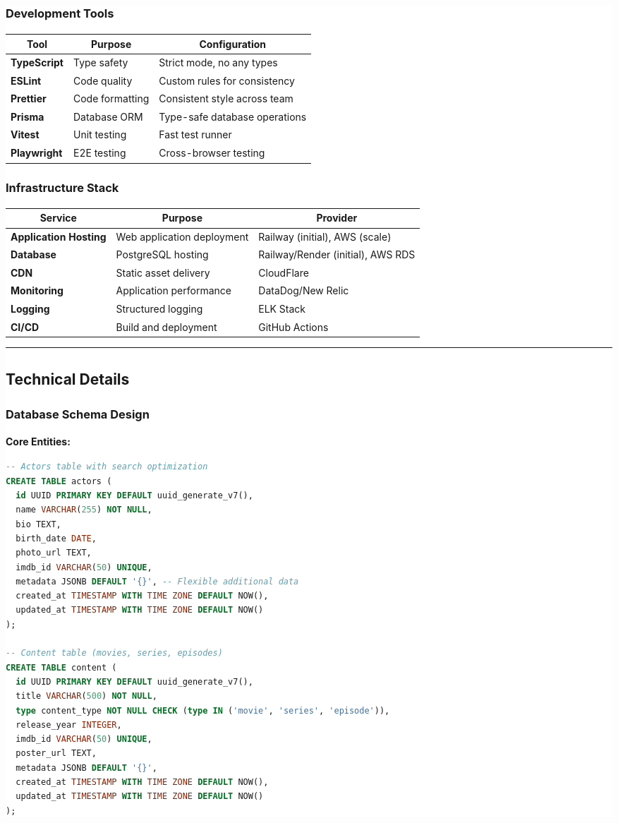 ### Development Tools

| Tool           | Purpose         | Configuration                 |
| -------------- | --------------- | ----------------------------- |
| **TypeScript** | Type safety     | Strict mode, no any types     |
| **ESLint**     | Code quality    | Custom rules for consistency  |
| **Prettier**   | Code formatting | Consistent style across team  |
| **Prisma**     | Database ORM    | Type-safe database operations |
| **Vitest**     | Unit testing    | Fast test runner              |
| **Playwright** | E2E testing     | Cross-browser testing         |

### Infrastructure Stack

| Service                 | Purpose                    | Provider                          |
| ----------------------- | -------------------------- | --------------------------------- |
| **Application Hosting** | Web application deployment | Railway (initial), AWS (scale)    |
| **Database**            | PostgreSQL hosting         | Railway/Render (initial), AWS RDS |
| **CDN**                 | Static asset delivery      | CloudFlare                        |
| **Monitoring**          | Application performance    | DataDog/New Relic                 |
| **Logging**             | Structured logging         | ELK Stack                         |
| **CI/CD**               | Build and deployment       | GitHub Actions                    |

---

## Technical Details

### Database Schema Design

**Core Entities:**

```sql
-- Actors table with search optimization
CREATE TABLE actors (
  id UUID PRIMARY KEY DEFAULT uuid_generate_v7(),
  name VARCHAR(255) NOT NULL,
  bio TEXT,
  birth_date DATE,
  photo_url TEXT,
  imdb_id VARCHAR(50) UNIQUE,
  metadata JSONB DEFAULT '{}', -- Flexible additional data
  created_at TIMESTAMP WITH TIME ZONE DEFAULT NOW(),
  updated_at TIMESTAMP WITH TIME ZONE DEFAULT NOW()
);

-- Content table (movies, series, episodes)
CREATE TABLE content (
  id UUID PRIMARY KEY DEFAULT uuid_generate_v7(),
  title VARCHAR(500) NOT NULL,
  type content_type NOT NULL CHECK (type IN ('movie', 'series', 'episode')),
  release_year INTEGER,
  imdb_id VARCHAR(50) UNIQUE,
  poster_url TEXT,
  metadata JSONB DEFAULT '{}',
  created_at TIMESTAMP WITH TIME ZONE DEFAULT NOW(),
  updated_at TIMESTAMP WITH TIME ZONE DEFAULT NOW()
);
```
